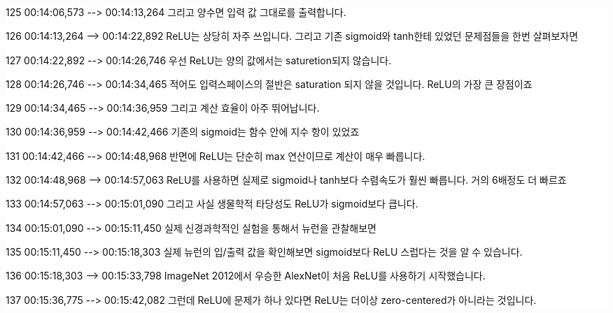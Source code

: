 125
00:14:06,573 --> 00:14:13,264
그리고 양수면 입력 값 그대로를 출력합니다.

126
00:14:13,264 --> 00:14:22,892
ReLU는 상당히 자주 쓰입니다. 그리고 기존 sigmoid와 tanh한테
있었던 문제점들을 한번 살펴보자면

127
00:14:22,892 --> 00:14:26,746
우선 ReLU는 양의 값에서는 saturetion되지 않습니다.

128
00:14:26,746 --> 00:14:34,465
적어도 입력스페이스의 절반은 saturation 되지 않을 것입니다.
ReLU의 가장 큰 장점이죠

129
00:14:34,465 --> 00:14:36,959
그리고 계산 효율이 아주 뛰어납니다.

130
00:14:36,959 --> 00:14:42,466
기존의 sigmoid는 함수 안에 지수 항이 있었죠 

131
00:14:42,466 --> 00:14:48,968
반면에 ReLU는 단순히 max 연산이므로
계산이 매우 빠릅니다.

132
00:14:48,968 --> 00:14:57,063
ReLU를 사용하면 실제로  sigmoid나 tanh보다 수렴속도가
훨씬 빠릅니다. 거의 6배정도 더 빠르죠

133
00:14:57,063 --> 00:15:01,090
그리고 사실 생물학적 타당성도 ReLU가 sigmoid보다 큽니다.

134
00:15:01,090 --> 00:15:11,450
실제 신경과학적인 실험을 통해서 뉴런을 관찰해보면

135
00:15:11,450 --> 00:15:18,303
실제 뉴런의 입/출력 값을 확인해보면 sigmoid보다
ReLU 스럽다는 것을 알 수 있습니다.

136
00:15:18,303 --> 00:15:33,798
ImageNet 2012에서 우승한 AlexNet이 처음 ReLU를
사용하기 시작했습니다.

137
00:15:36,775 --> 00:15:42,082
그런데 ReLU에 문제가 하나 있다면 ReLU는 더이상
zero-centered가 아니라는 것입니다.
